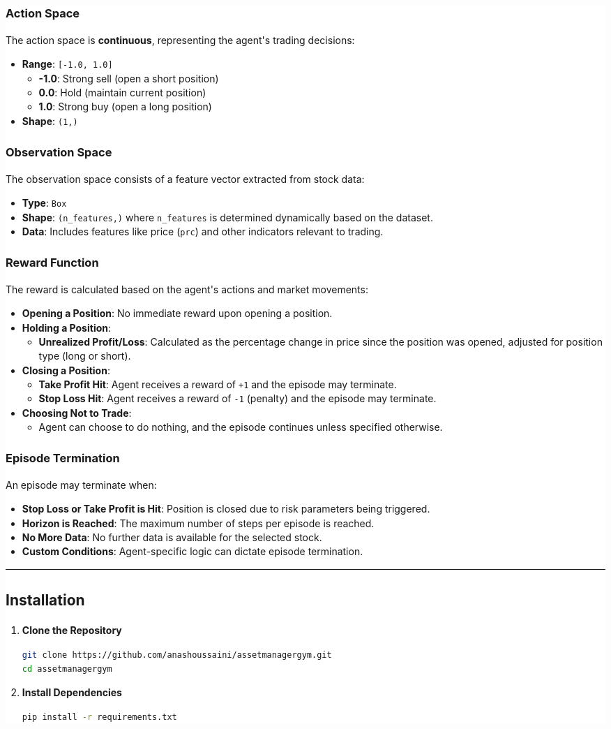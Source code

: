### Action Space

The action space is **continuous**, representing the agent's trading decisions:

- **Range**: `[-1.0, 1.0]`
  - **-1.0**: Strong sell (open a short position)
  - **0.0**: Hold (maintain current position)
  - **1.0**: Strong buy (open a long position)
- **Shape**: `(1,)`

### Observation Space

The observation space consists of a feature vector extracted from stock data:

- **Type**: `Box`
- **Shape**: `(n_features,)` where `n_features` is determined dynamically based on the dataset.
- **Data**: Includes features like price (`prc`) and other indicators relevant to trading.

### Reward Function

The reward is calculated based on the agent's actions and market movements:

- **Opening a Position**: No immediate reward upon opening a position.
- **Holding a Position**:
  - **Unrealized Profit/Loss**: Calculated as the percentage change in price since the position was opened, adjusted for position type (long or short).
- **Closing a Position**:
  - **Take Profit Hit**: Agent receives a reward of `+1` and the episode may terminate.
  - **Stop Loss Hit**: Agent receives a reward of `-1` (penalty) and the episode may terminate.
- **Choosing Not to Trade**:
  - Agent can choose to do nothing, and the episode continues unless specified otherwise.

### Episode Termination

An episode may terminate when:

- **Stop Loss or Take Profit is Hit**: Position is closed due to risk parameters being triggered.
- **Horizon is Reached**: The maximum number of steps per episode is reached.
- **No More Data**: No further data is available for the selected stock.
- **Custom Conditions**: Agent-specific logic can dictate episode termination.

---

## Installation

1. **Clone the Repository**

   ```bash
   git clone https://github.com/anashoussaini/assetmanagergym.git
   cd assetmanagergym
   ```

2. **Install Dependencies**

   ```bash
   pip install -r requirements.txt
   ```
